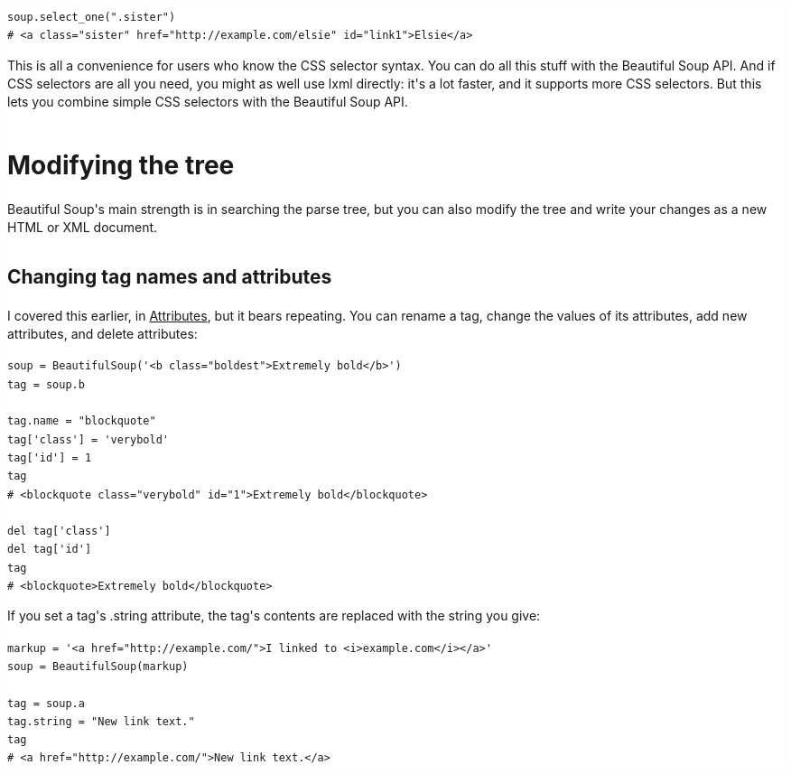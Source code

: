     
    soup.select_one(".sister")
    # <a class="sister" href="http://example.com/elsie" id="link1">Elsie</a>
    

This is all a convenience for users who know the CSS selector syntax. You can do all this stuff with the Beautiful Soup API. And if CSS selectors are all you need, you might as well use lxml directly: it's a lot faster, and it supports more CSS selectors. But this lets you combine simple CSS selectors with the Beautiful Soup API.

# Modifying the tree

Beautiful Soup's main strength is in searching the parse tree, but you can also modify the tree and write your changes as a new HTML or XML document.

## Changing tag names and attributes

I covered this earlier, in [Attributes](https://www.crummy.com/software/BeautifulSoup/bs4/doc/), but it bears repeating. You can rename a tag, change the values of its attributes, add new attributes, and delete attributes:
    
    
    soup = BeautifulSoup('<b class="boldest">Extremely bold</b>')
    tag = soup.b
    
    tag.name = "blockquote"
    tag['class'] = 'verybold'
    tag['id'] = 1
    tag
    # <blockquote class="verybold" id="1">Extremely bold</blockquote>
    
    del tag['class']
    del tag['id']
    tag
    # <blockquote>Extremely bold</blockquote>
    

If you set a tag's .string attribute, the tag's contents are replaced with the string you give:
    
    
    markup = '<a href="http://example.com/">I linked to <i>example.com</i></a>'
    soup = BeautifulSoup(markup)
    
    tag = soup.a
    tag.string = "New link text."
    tag
    # <a href="http://example.com/">New link text.</a>
    